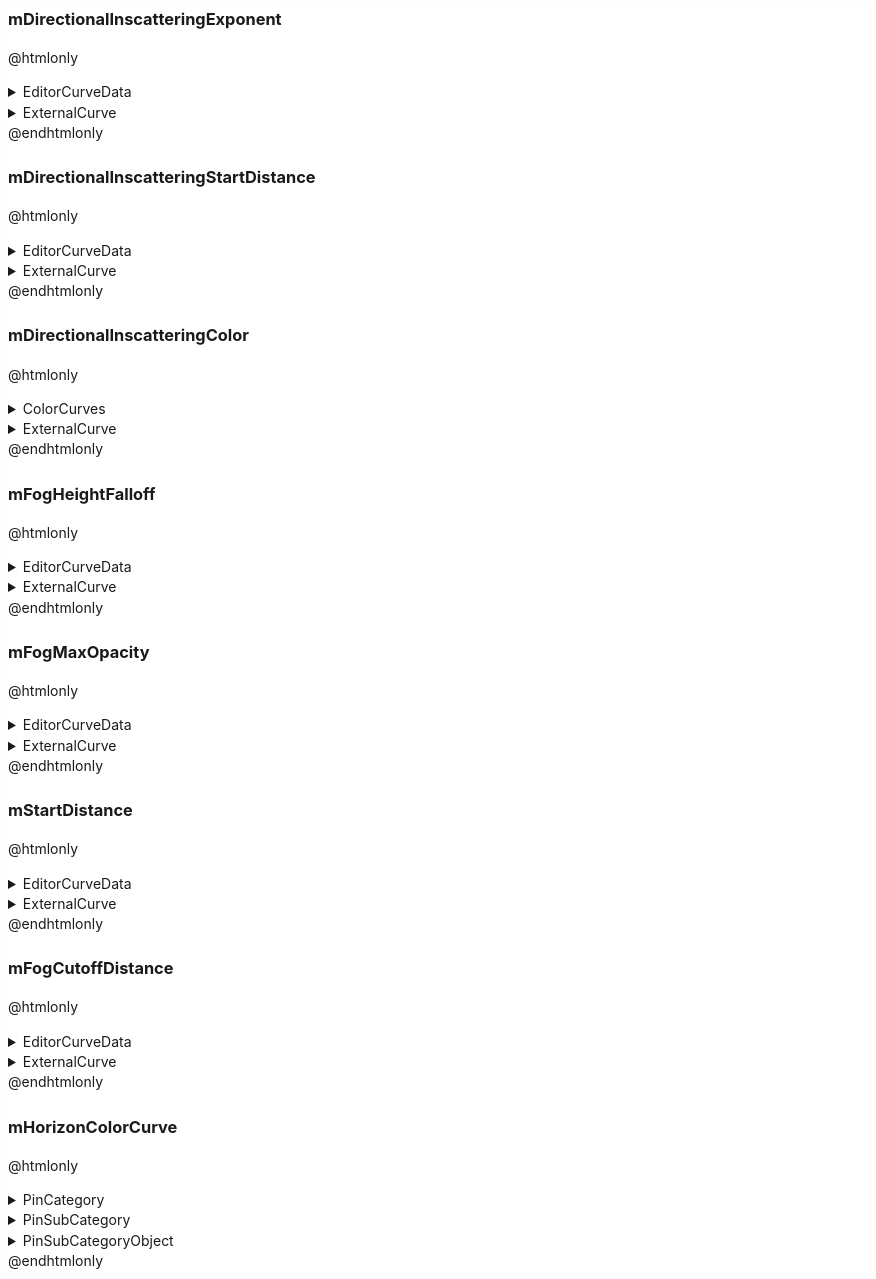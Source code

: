 ### mDirectionalInscatteringExponent
@htmlonly
<details><summary>EditorCurveData</summary></details>
<details><summary>ExternalCurve</summary></details>
@endhtmlonly

### mDirectionalInscatteringStartDistance
@htmlonly
<details><summary>EditorCurveData</summary></details>
<details><summary>ExternalCurve</summary></details>
@endhtmlonly

### mDirectionalInscatteringColor
@htmlonly
<details><summary>ColorCurves</summary></details>
<details><summary>ExternalCurve</summary></details>
@endhtmlonly

### mFogHeightFalloff
@htmlonly
<details><summary>EditorCurveData</summary></details>
<details><summary>ExternalCurve</summary></details>
@endhtmlonly

### mFogMaxOpacity
@htmlonly
<details><summary>EditorCurveData</summary></details>
<details><summary>ExternalCurve</summary></details>
@endhtmlonly

### mStartDistance
@htmlonly
<details><summary>EditorCurveData</summary></details>
<details><summary>ExternalCurve</summary></details>
@endhtmlonly

### mFogCutoffDistance
@htmlonly
<details><summary>EditorCurveData</summary></details>
<details><summary>ExternalCurve</summary></details>
@endhtmlonly

### mHorizonColorCurve
@htmlonly
<details><summary>PinCategory</summary></details>
<details><summary>PinSubCategory</summary></details>
<details><summary>PinSubCategoryObject</summary></details>
@endhtmlonly
